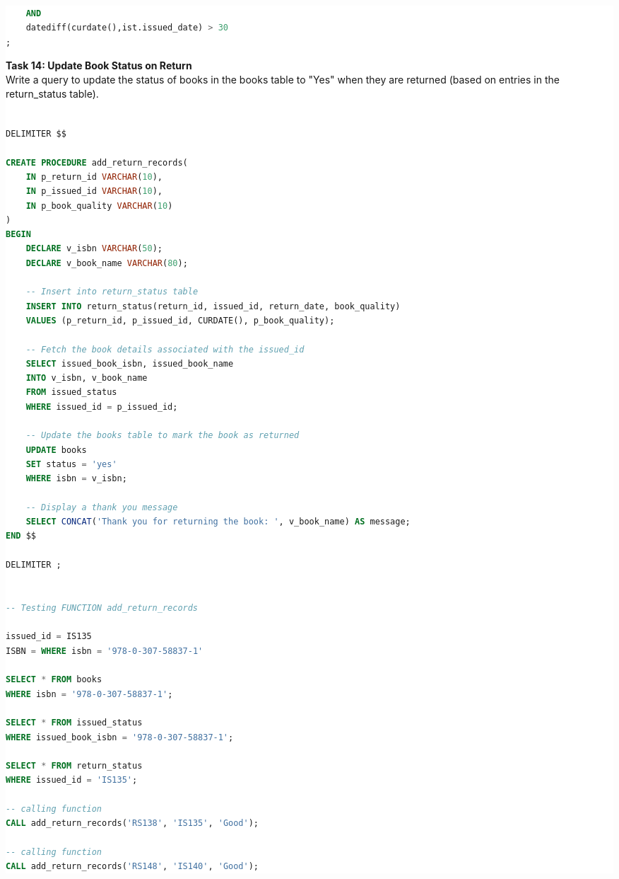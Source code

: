 ```sql
    AND
    datediff(curdate(),ist.issued_date) > 30
;
```


**Task 14: Update Book Status on Return**  
Write a query to update the status of books in the books table to "Yes" when they are returned (based on entries in the return_status table).


```sql

DELIMITER $$  

CREATE PROCEDURE add_return_records(
    IN p_return_id VARCHAR(10), 
    IN p_issued_id VARCHAR(10), 
    IN p_book_quality VARCHAR(10)
)
BEGIN  
    DECLARE v_isbn VARCHAR(50);
    DECLARE v_book_name VARCHAR(80);

    -- Insert into return_status table
    INSERT INTO return_status(return_id, issued_id, return_date, book_quality)
    VALUES (p_return_id, p_issued_id, CURDATE(), p_book_quality);

    -- Fetch the book details associated with the issued_id
    SELECT issued_book_isbn, issued_book_name 
    INTO v_isbn, v_book_name
    FROM issued_status
    WHERE issued_id = p_issued_id;

    -- Update the books table to mark the book as returned
    UPDATE books
    SET status = 'yes'
    WHERE isbn = v_isbn;

    -- Display a thank you message
    SELECT CONCAT('Thank you for returning the book: ', v_book_name) AS message;
END $$  

DELIMITER ;


-- Testing FUNCTION add_return_records

issued_id = IS135
ISBN = WHERE isbn = '978-0-307-58837-1'

SELECT * FROM books
WHERE isbn = '978-0-307-58837-1';

SELECT * FROM issued_status
WHERE issued_book_isbn = '978-0-307-58837-1';

SELECT * FROM return_status
WHERE issued_id = 'IS135';

-- calling function 
CALL add_return_records('RS138', 'IS135', 'Good');

-- calling function 
CALL add_return_records('RS148', 'IS140', 'Good');
```
